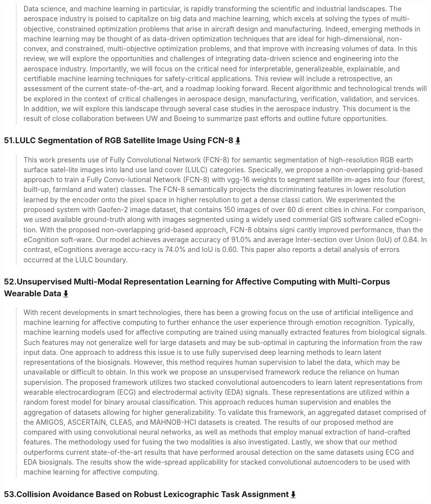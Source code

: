 >  Data science, and machine learning in particular, is rapidly transforming the scientific and industrial landscapes. The aerospace industry is poised to capitalize on big data and machine learning, which excels at solving the types of multi-objective, constrained optimization problems that arise in aircraft design and manufacturing. Indeed, emerging methods in machine learning may be thought of as data-driven optimization techniques that are ideal for high-dimensional, non-convex, and constrained, multi-objective optimization problems, and that improve with increasing volumes of data. In this review, we will explore the opportunities and challenges of integrating data-driven science and engineering into the aerospace industry. Importantly, we will focus on the critical need for interpretable, generalizeable, explainable, and certifiable machine learning techniques for safety-critical applications. This review will include a retrospective, an assessment of the current state-of-the-art, and a roadmap looking forward. Recent algorithmic and technological trends will be explored in the context of critical challenges in aerospace design, manufacturing, verification, validation, and services. In addition, we will explore this landscape through several case studies in the aerospace industry. This document is the result of close collaboration between UW and Boeing to summarize past efforts and outline future opportunities.      
### 51.LULC Segmentation of RGB Satellite Image Using FCN-8  [ :arrow_down: ](https://arxiv.org/pdf/2008.10736.pdf)
>  This work presents use of Fully Convolutional Network (FCN-8) for semantic segmentation of high-resolution RGB earth surface satel-lite images into land use land cover (LULC) categories. Specically, we propose a non-overlapping grid-based approach to train a Fully Convo-lutional Network (FCN-8) with vgg-16 weights to segment satellite im-ages into four (forest, built-up, farmland and water) classes. The FCN-8 semantically projects the discriminating features in lower resolution learned by the encoder onto the pixel space in higher resolution to get a dense classi cation. We experimented the proposed system with Gaofen-2 image dataset, that contains 150 images of over 60 di erent cities in china. For comparison, we used available ground-truth along with images segmented using a widely used commeriial GIS software called eCogni-tion. With the proposed non-overlapping grid-based approach, FCN-8 obtains signi cantly improved performance, than the eCognition soft-ware. Our model achieves average accuracy of 91.0% and average Inter-section over Union (IoU) of 0.84. In contrast, eCognitions average accu-racy is 74.0% and IoU is 0.60. This paper also reports a detail analysis of errors occurred at the LULC boundary.      
### 52.Unsupervised Multi-Modal Representation Learning for Affective Computing with Multi-Corpus Wearable Data  [ :arrow_down: ](https://arxiv.org/pdf/2008.10726.pdf)
>  With recent developments in smart technologies, there has been a growing focus on the use of artificial intelligence and machine learning for affective computing to further enhance the user experience through emotion recognition. Typically, machine learning models used for affective computing are trained using manually extracted features from biological signals. Such features may not generalize well for large datasets and may be sub-optimal in capturing the information from the raw input data. One approach to address this issue is to use fully supervised deep learning methods to learn latent representations of the biosignals. However, this method requires human supervision to label the data, which may be unavailable or difficult to obtain. In this work we propose an unsupervised framework reduce the reliance on human supervision. The proposed framework utilizes two stacked convolutional autoencoders to learn latent representations from wearable electrocardiogram (ECG) and electrodermal activity (EDA) signals. These representations are utilized within a random forest model for binary arousal classification. This approach reduces human supervision and enables the aggregation of datasets allowing for higher generalizability. To validate this framework, an aggregated dataset comprised of the AMIGOS, ASCERTAIN, CLEAS, and MAHNOB-HCI datasets is created. The results of our proposed method are compared with using convolutional neural networks, as well as methods that employ manual extraction of hand-crafted features. The methodology used for fusing the two modalities is also investigated. Lastly, we show that our method outperforms current state-of-the-art results that have performed arousal detection on the same datasets using ECG and EDA biosignals. The results show the wide-spread applicability for stacked convolutional autoencoders to be used with machine learning for affective computing.      
### 53.Collision Avoidance Based on Robust Lexicographic Task Assignment  [ :arrow_down: ](https://arxiv.org/pdf/2002.11247.pdf)